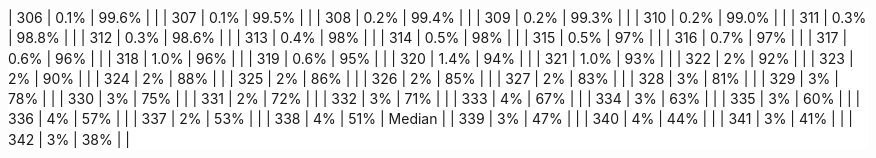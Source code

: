 | 306 | 0.1% | 99.6% |  |
| 307 | 0.1% | 99.5% |  |
| 308 | 0.2% | 99.4% |  |
| 309 | 0.2% | 99.3% |  |
| 310 | 0.2% | 99.0% |  |
| 311 | 0.3% | 98.8% |  |
| 312 | 0.3% | 98.6% |  |
| 313 | 0.4% | 98% |  |
| 314 | 0.5% | 98% |  |
| 315 | 0.5% | 97% |  |
| 316 | 0.7% | 97% |  |
| 317 | 0.6% | 96% |  |
| 318 | 1.0% | 96% |  |
| 319 | 0.6% | 95% |  |
| 320 | 1.4% | 94% |  |
| 321 | 1.0% | 93% |  |
| 322 | 2% | 92% |  |
| 323 | 2% | 90% |  |
| 324 | 2% | 88% |  |
| 325 | 2% | 86% |  |
| 326 | 2% | 85% |  |
| 327 | 2% | 83% |  |
| 328 | 3% | 81% |  |
| 329 | 3% | 78% |  |
| 330 | 3% | 75% |  |
| 331 | 2% | 72% |  |
| 332 | 3% | 71% |  |
| 333 | 4% | 67% |  |
| 334 | 3% | 63% |  |
| 335 | 3% | 60% |  |
| 336 | 4% | 57% |  |
| 337 | 2% | 53% |  |
| 338 | 4% | 51% | Median |
| 339 | 3% | 47% |  |
| 340 | 4% | 44% |  |
| 341 | 3% | 41% |  |
| 342 | 3% | 38% |  |